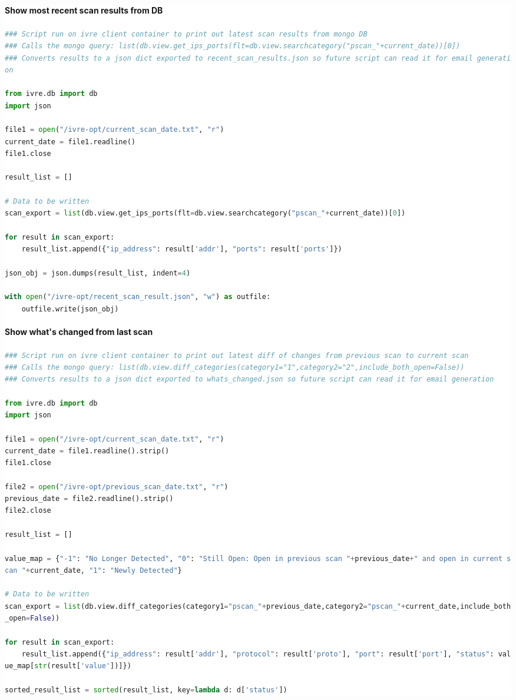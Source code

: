 #### Show most recent scan results from DB
```python
### Script run on ivre client container to print out latest scan results from mongo DB
### Calls the mongo query: list(db.view.get_ips_ports(flt=db.view.searchcategory("pscan_"+current_date))[0])
### Converts results to a json dict exported to recent_scan_results.json so future script can read it for email generation

from ivre.db import db
import json

file1 = open("/ivre-opt/current_scan_date.txt", "r")
current_date = file1.readline()
file1.close

result_list = []

# Data to be written
scan_export = list(db.view.get_ips_ports(flt=db.view.searchcategory("pscan_"+current_date))[0])

for result in scan_export:
    result_list.append({"ip_address": result['addr'], "ports": result['ports']})

json_obj = json.dumps(result_list, indent=4)

with open("/ivre-opt/recent_scan_result.json", "w") as outfile:
    outfile.write(json_obj)
```

#### Show what's changed from last scan
```python
### Script run on ivre client container to print out latest diff of changes from previous scan to current scan
### Calls the mongo query: list(db.view.diff_categories(category1="1",category2="2",include_both_open=False))
### Converts results to a json dict exported to whats_changed.json so future script can read it for email generation

from ivre.db import db
import json

file1 = open("/ivre-opt/current_scan_date.txt", "r")
current_date = file1.readline().strip()
file1.close

file2 = open("/ivre-opt/previous_scan_date.txt", "r")
previous_date = file2.readline().strip()
file2.close

result_list = []

value_map = {"-1": "No Longer Detected", "0": "Still Open: Open in previous scan "+previous_date+" and open in current scan "+current_date, "1": "Newly Detected"}

# Data to be written
scan_export = list(db.view.diff_categories(category1="pscan_"+previous_date,category2="pscan_"+current_date,include_both_open=False))

for result in scan_export:
    result_list.append({"ip_address": result['addr'], "protocol": result['proto'], "port": result['port'], "status": value_map[str(result['value'])]})

sorted_result_list = sorted(result_list, key=lambda d: d['status']) 

```